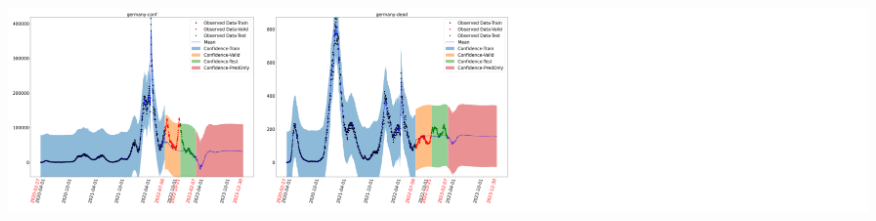 <img src="./figures/germany_conf.png" width="250"/> <img src="./figures/germany_dead.png" width="250"/> 
